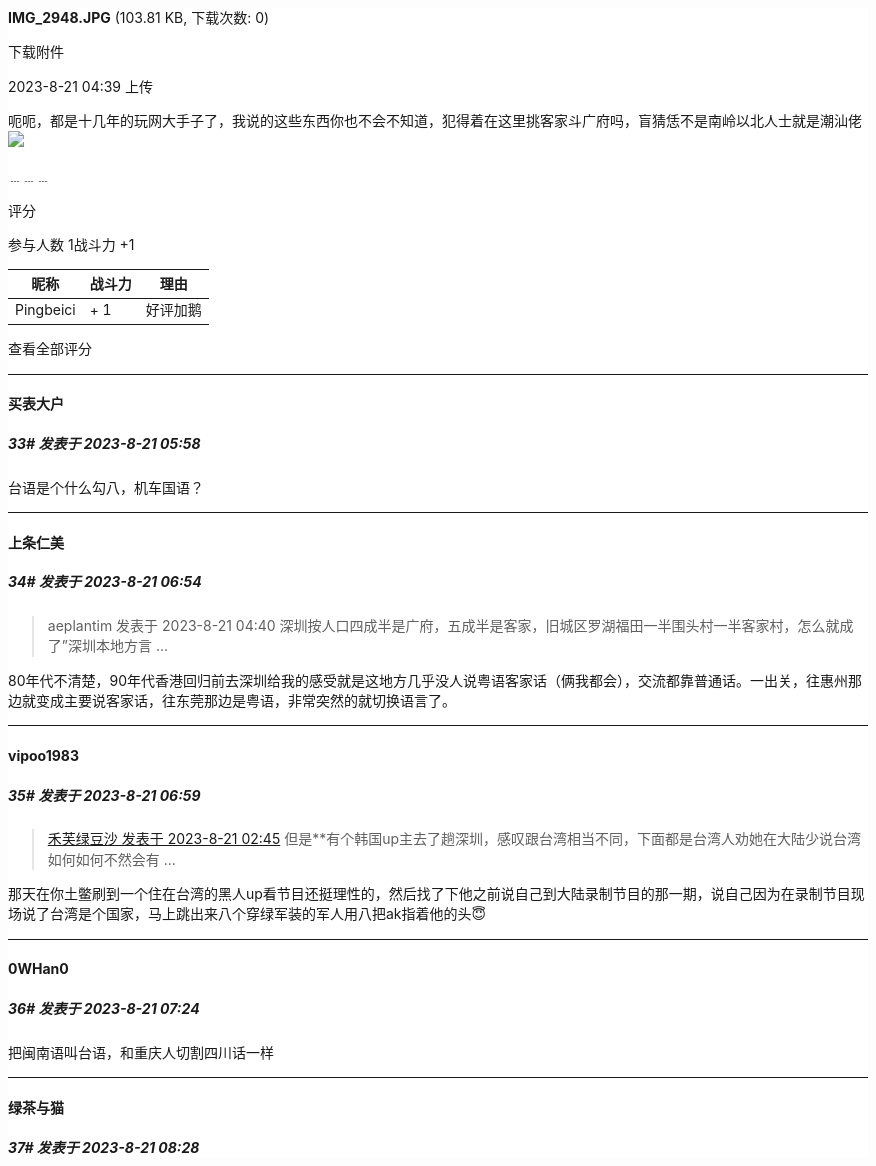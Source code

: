 <strong>IMG_2948.JPG</strong> (103.81 KB, 下载次数: 0)

下载附件

2023-8-21 04:39 上传

呃呃，都是十几年的玩网大手子了，我说的这些东西你也不会不知道，犯得着在这里挑客家斗广府吗，盲猜恁不是南岭以北人士就是潮汕佬<img src="https://static.saraba1st.com/image/smiley/face2017/003.png" referrerpolicy="no-referrer">

﹍﹍﹍

评分

 参与人数 1战斗力 +1

|昵称|战斗力|理由|
|----|---|---|
| Pingbeici| + 1|好评加鹅|

查看全部评分

*****

####  买表大户  
##### 33#       发表于 2023-8-21 05:58

台语是个什么勾八，机车国语？

*****

####  上条仁美  
##### 34#       发表于 2023-8-21 06:54

<blockquote>aeplantim 发表于 2023-8-21 04:40
深圳按人口四成半是广府，五成半是客家，旧城区罗湖福田一半围头村一半客家村，怎么就成了”深圳本地方言 ...</blockquote>
80年代不清楚，90年代香港回归前去深圳给我的感受就是这地方几乎没人说粤语客家话（俩我都会），交流都靠普通话。一出关，往惠州那边就变成主要说客家话，往东莞那边是粤语，非常突然的就切换语言了。

*****

####  vipoo1983  
##### 35#       发表于 2023-8-21 06:59

<blockquote><a href="httphttps://bbs.saraba1st.com/2b/forum.php?mod=redirect&amp;goto=findpost&amp;pid=62102272&amp;ptid=2149203" target="_blank">禾芙绿豆沙 发表于 2023-8-21 02:45</a>
但是**有个韩国up主去了趟深圳，感叹跟台湾相当不同，下面都是台湾人劝她在大陆少说台湾如何如何不然会有 ...</blockquote>
那天在你土鳖刷到一个住在台湾的黑人up看节目还挺理性的，然后找了下他之前说自己到大陆录制节目的那一期，说自己因为在录制节目现场说了台湾是个国家，马上跳出来八个穿绿军装的军人用八把ak指着他的头😇

*****

####  0WHan0  
##### 36#       发表于 2023-8-21 07:24

把闽南语叫台语，和重庆人切割四川话一样

*****

####  绿茶与猫  
##### 37#       发表于 2023-8-21 08:28
